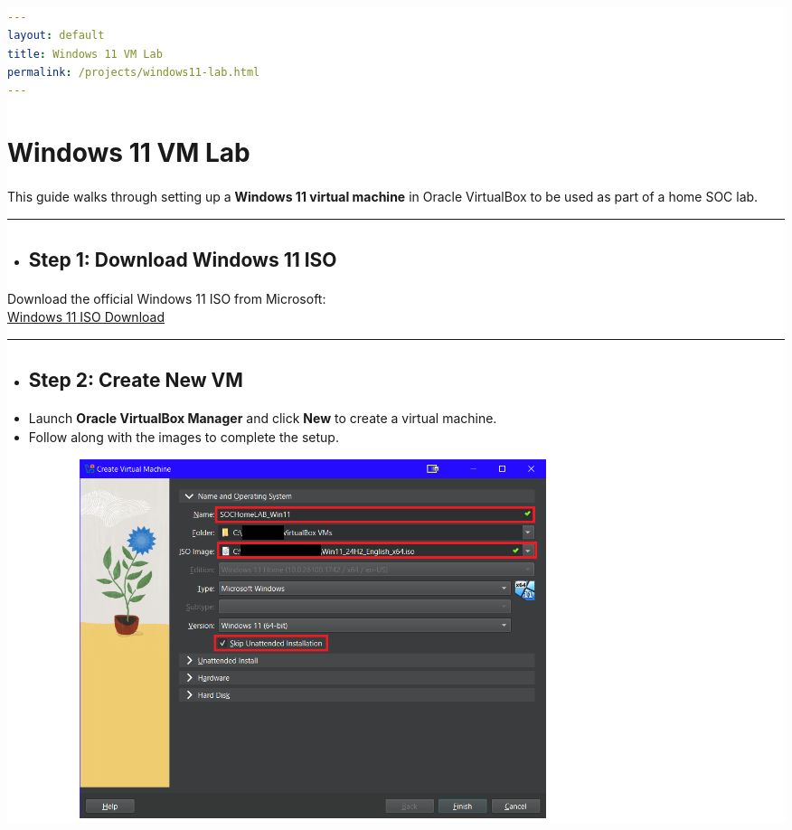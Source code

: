 ```yaml
---
layout: default
title: Windows 11 VM Lab
permalink: /projects/windows11-lab.html
---
```


# Windows 11 VM Lab

This guide walks through setting up a **Windows 11 virtual machine** in Oracle VirtualBox to be used as part of a home SOC lab.

---

- ## Step 1: Download Windows 11 ISO
Download the official Windows 11 ISO from Microsoft:  
[Windows 11 ISO Download](https://www.microsoft.com/en-us/software-download/windows11)

---

- ## Step 2: Create New VM
- Launch **Oracle VirtualBox Manager** and click **New** to create a virtual machine.
- Follow along with the images to complete the setup.

<img src="screenshots/windows11/settings1.png" alt="VM Setup Step 1" width="60%" style="margin-left: 80px;">